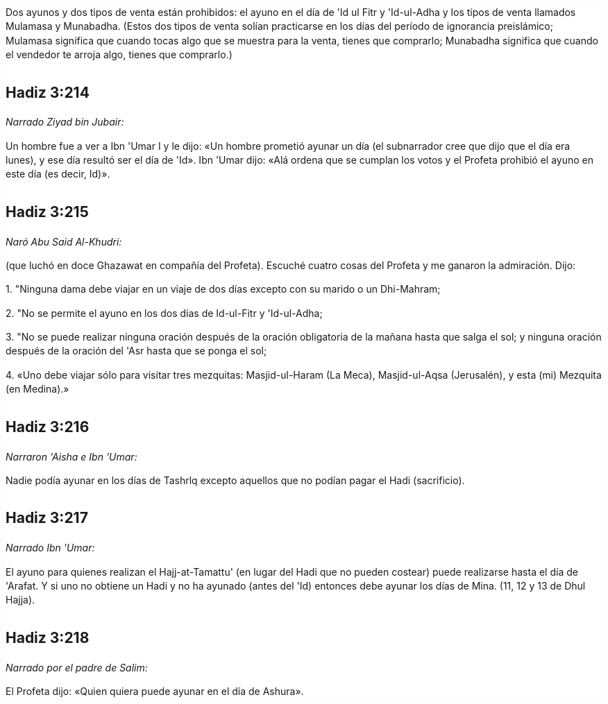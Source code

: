 Dos ayunos y dos tipos de venta están prohibidos: el ayuno en el día de 'Id ul Fitr y 'Id-ul-Adha y los tipos de venta llamados Mulamasa y Munabadha. (Estos dos tipos de venta solían practicarse en los días del período de ignorancia preislámico; Mulamasa significa que cuando tocas algo que se muestra para la venta, tienes que comprarlo; Munabadha significa que cuando el vendedor te arroja algo, tienes que comprarlo.)


## Hadiz 3:214

_Narrado Ziyad bin Jubair:_

Un hombre fue a ver a Ibn 'Umar I y le dijo: «Un hombre prometió ayunar un día (el subnarrador cree que dijo que el día era lunes), y ese día resultó ser el día de 'Id». Ibn 'Umar dijo: «Alá ordena que se cumplan los votos y el Profeta prohibió el ayuno en este día (es decir, Id)».


## Hadiz 3:215

_Naró Abu Said Al-Khudri:_

(que luchó en doce Ghazawat en compañía del Profeta). Escuché cuatro cosas del Profeta y me ganaron la admiración. Dijo:

1\. "Ninguna dama debe viajar en un viaje de dos días excepto con su marido o un Dhi-Mahram;

2\. "No se permite el ayuno en los dos días de Id-ul-Fitr y 'Id-ul-Adha;

3\. "No se puede realizar ninguna oración después de la oración obligatoria de la mañana hasta que salga el sol; y ninguna oración después de la oración del 'Asr hasta que se ponga el sol;

4\. «Uno debe viajar sólo para visitar tres mezquitas: Masjid-ul-Haram (La Meca), Masjid-ul-Aqsa (Jerusalén), y esta (mi) Mezquita (en Medina).»


## Hadiz 3:216

_Narraron 'Aisha e Ibn 'Umar:_

Nadie podía ayunar en los días de Tashrlq excepto aquellos que no podían pagar el Hadi (sacrificio).


## Hadiz 3:217

_Narrado Ibn 'Umar:_

El ayuno para quienes realizan el Hajj-at-Tamattu' (en lugar del Hadi que no pueden costear) puede realizarse hasta el día de 'Arafat. Y si uno no obtiene un Hadi y no ha ayunado (antes del 'Id) entonces debe ayunar los días de Mina. (11, 12 y 13 de Dhul Hajja).


## Hadiz 3:218

_Narrado por el padre de Salim:_

El Profeta dijo: «Quien quiera puede ayunar en el día de Ashura».
